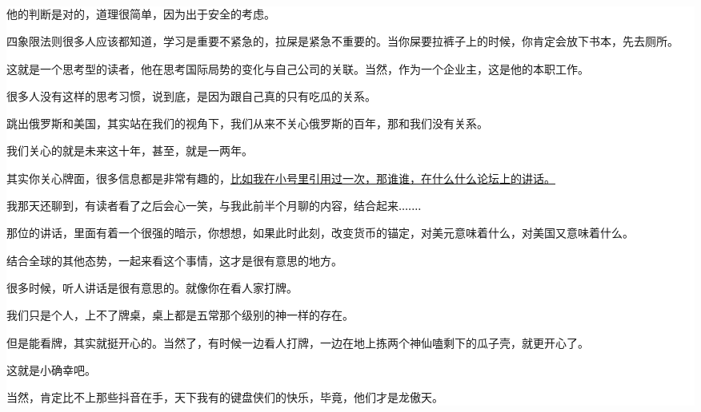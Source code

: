 他的判断是对的，道理很简单，因为出于安全的考虑。  

  

四象限法则很多人应该都知道，学习是重要不紧急的，拉屎是紧急不重要的。当你屎要拉裤子上的时候，你肯定会放下书本，先去厕所。

  

这就是一个思考型的读者，他在思考国际局势的变化与自己公司的关联。当然，作为一个企业主，这是他的本职工作。  

  

很多人没有这样的思考习惯，说到底，是因为跟自己真的只有吃瓜的关系。

  

跳出俄罗斯和美国，其实站在我们的视角下，我们从来不关心俄罗斯的百年，那和我们没有关系。

  

我们关心的就是未来这十年，甚至，就是一两年。

  

其实你关心牌面，很多信息都是非常有趣的，[比如我在小号里引用过一次，那谁谁，在什么什么论坛上的讲话。](http://mp.weixin.qq.com/s?__biz=MzU3NDc5Nzc0NQ==&mid=2247516711&idx=1&sn=632089c358e71c2d3f6b7f92aead8c2d&chksm=fd2e20f9ca59a9ef86db5e236e29520e208aaadb3cb9ffb4cca58cbbd7fb2e07800d0fdacc3b&scene=21#wechat_redirect)  

  

我那天还聊到，有读者看了之后会心一笑，与我此前半个月聊的内容，结合起来.......  

  

那位的讲话，里面有着一个很强的暗示，你想想，如果此时此刻，改变货币的锚定，对美元意味着什么，对美国又意味着什么。  

  

结合全球的其他态势，一起来看这个事情，这才是很有意思的地方。

  

很多时候，听人讲话是很有意思的。就像你在看人家打牌。

  

我们只是个人，上不了牌桌，桌上都是五常那个级别的神一样的存在。  

  

但是能看牌，其实就挺开心的。当然了，有时候一边看人打牌，一边在地上拣两个神仙嗑剩下的瓜子壳，就更开心了。

  

这就是小确幸吧。

  

当然，肯定比不上那些抖音在手，天下我有的键盘侠们的快乐，毕竟，他们才是龙傲天。

